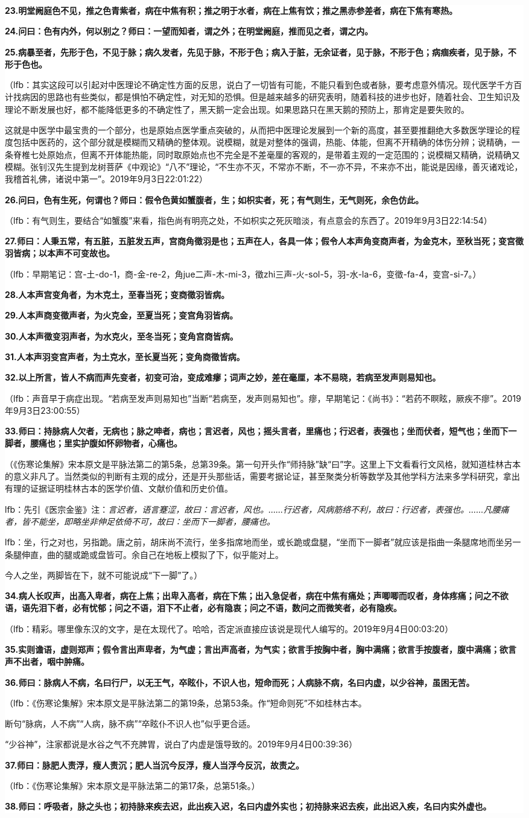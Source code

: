 **23.明堂阙庭色不见，推之色青紫者，病在中焦有积；推之明于水者，病在上焦有饮；推之黑赤参差者，病在下焦有寒热。**

**24.问曰：色有内外，何以别之？师曰：一望而知者，谓之外；在明堂阙庭，推而见之者，谓之内。**

**25.病暴至者，先形于色，不见于脉；病久发者，先见于脉，不形于色；病入于脏，无余证者，见于脉，不形于色；病痼疾者，见于脉，不形于色也。**

（lfb：其实这段可以引起对中医理论不确定性方面的反思，说白了一切皆有可能，不能只看到色或者脉，要考虑意外情况。现代医学千方百计找病因的思路也有些类似，都是惧怕不确定性，对无知的恐惧。但是越来越多的研究表明，随着科技的进步也好，随着社会、卫生知识及理论不断发展也好，都不能降低更多的不确定性了，黑天鹅一定会出现。如果思路只在黑天鹅的预防上，那肯定是要失败的。

这就是中医学中最宝贵的一个部分，也是原始点医学重点突破的，从而把中医理论发展到一个新的高度，甚至要推翻绝大多数医学理论的程度包括中医药的，这个部分就是模糊而又精确的整体观。说模糊，就是对整体的强调，热能、体能，但离不开精确的体伤分辨；说精确，一条脊椎七处原始点，但离不开体能热能，同时取原始点也不完全是不差毫厘的客观的，是带着主观的一定范围的；说模糊又精确，说精确又模糊。张钊汉先生提到龙树菩萨《中观论》“八不”理论，“不生亦不灭，不常亦不断，不一亦不异，不来亦不出，能说是因缘，善灭诸戏论，我稽首礼佛，诸说中第一”。2019年9月3日22:01:22）

**26.问曰，色有生死，何谓也？师曰：假令色黄如蟹腹者，生；如枳实者，死；有气则生，无气则死，余色仿此。**

（lfb：有气则生，要结合“如蟹腹”来看，指色尚有明亮之处，不如枳实之死灰暗淡，有点意会的东西了。2019年9月3日22:14:54）

**27.师曰：人秉五常，有五脏，五脏发五声，宫商角徵羽是也；五声在人，各具一体；假令人本声角变商声者，为金克木，至秋当死；变宫徵羽皆病；以本声不可变故也。**

（lfb：早期笔记：宫-土-do-1，商-金-re-2，角jue二声-木-mi-3，徵zhi三声-火-sol-5，羽-水-la-6，变徵-fa-4，变宫-si-7。）

**28.人本声宫变角者，为木克土，至春当死；变商徵羽皆病。**

**29.人本声商变徵声者，为火克金，至夏当死；变宫角羽皆病。**

**30.人本声徵变羽声者，为水克火，至冬当死；变角宫商皆病。**

**31.人本声羽变宫声者，为土克水，至长夏当死；变角商徵皆病。**

**32.以上所言，皆人不病而声先变者，初变可治，变成难瘳；词声之妙，差在毫厘，本不易晓，若病至发声则易知也。**

（lfb：声音早于病症出现。“若病至发声则易知也”当断“若病至，发声则易知也”。瘳，早期笔记：《尚书》：“若药不瞑眩，厥疾不瘳”。2019年9月3日23:00:55）

**33.师曰：持脉病人欠者，无病也；脉之呻者，病也；言迟者，风也；摇头言者，里痛也；行迟者，表强也；坐而伏者，短气也；坐而下一脚者，腰痛也；里实护腹如怀卵物者，心痛也。**

（《伤寒论集解》宋本原文是平脉法第二的第5条，总第39条。第一句开头作“师持脉”缺“曰”字。这里上下文看看行文风格，就知道桂林古本的意义非凡了。当然类似的判断有主观的成分，还是开头那些话，需要考据论证，甚至聚类分析等数学及其他学科方法来多学科研究，拿出有理的证据证明桂林古本的医学价值、文献价值和历史价值。

lfb：先引《医宗金鉴》注：*言迟者，语言蹇涩，故曰：言迟者，风也。……行迟者，风病筋络不利，故曰：行迟者，表强也。……凡腰痛者，皆不能坐，即略坐非伸足依倚不可，故曰：坐而下一脚者，腰痛也。*

lfb：坐，行之对也，另指跪。唐之前，胡床尚不流行，坐多指席地而坐，或长跪或盘腿，“坐而下一脚者”就应该是指曲一条腿席地而坐另一条腿伸直，曲的腿或跪或盘皆可。余自己在地板上模拟了下，似乎能对上。

今人之坐，两脚皆在下，就不可能说成“下一脚”了。）

**34.病人长叹声，出高入卑者，病在上焦；出卑入高者，病在下焦；出入急促者，病在中焦有痛处；声唧唧而叹者，身体疼痛；问之不欲语，语先泪下者，必有忧郁；问之不语，泪下不止者，必有隐衷；问之不语，数问之而微笑者，必有隐疾。**

（lfb：精彩。哪里像东汉的文字，是在太现代了。哈哈，否定派直接应该说是现代人编写的。2019年9月4日00:03:20）

**35.实则谵语，虚则郑声；假令言出声卑者，为气虚；言出声高者，为气实；欲言手按胸中者，胸中满痛；欲言手按腹者，腹中满痛；欲言声不出者，咽中肿痛。**

**36.师曰：脉病人不病，名曰行尸，以无王气，卒眩仆，不识人也，短命而死；人病脉不病，名曰内虚，以少谷神，虽困无苦。**

（lfb：《伤寒论集解》宋本原文是平脉法第二的第19条，总第53条。作“短命则死”不如桂林古本。

断句“脉病，人不病”“人病，脉不病”“卒眩仆不识人也”似乎更合适。

“少谷神”，注家都说是水谷之气不充脾胃，说白了内虚是饿导致的。2019年9月4日00:39:36）

**37.师曰：脉肥人责浮，瘦人责沉；肥人当沉今反浮，瘦人当浮今反沉，故责之。**

（lfb：《伤寒论集解》宋本原文是平脉法第二的第17条，总第51条。）

**38.师曰：呼吸者，脉之头也；初持脉来疾去迟，此出疾入迟，名曰内虚外实也；初持脉来迟去疾，此出迟入疾，名曰内实外虚也。**
